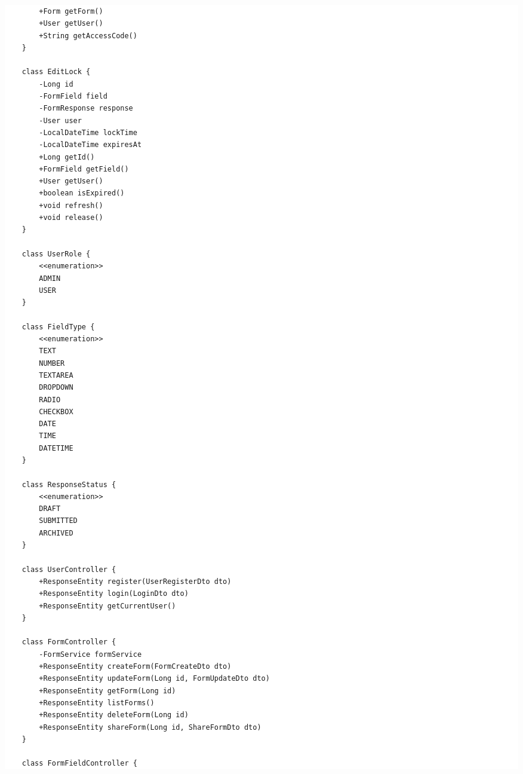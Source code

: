 ```mermaid
        +Form getForm()
        +User getUser()
        +String getAccessCode()
    }

    class EditLock {
        -Long id
        -FormField field
        -FormResponse response
        -User user
        -LocalDateTime lockTime
        -LocalDateTime expiresAt
        +Long getId()
        +FormField getField()
        +User getUser()
        +boolean isExpired()
        +void refresh()
        +void release()
    }

    class UserRole {
        <<enumeration>>
        ADMIN
        USER
    }

    class FieldType {
        <<enumeration>>
        TEXT
        NUMBER
        TEXTAREA
        DROPDOWN
        RADIO
        CHECKBOX
        DATE
        TIME
        DATETIME
    }

    class ResponseStatus {
        <<enumeration>>
        DRAFT
        SUBMITTED
        ARCHIVED
    }
    
    class UserController {
        +ResponseEntity register(UserRegisterDto dto)
        +ResponseEntity login(LoginDto dto)
        +ResponseEntity getCurrentUser()
    }

    class FormController {
        -FormService formService
        +ResponseEntity createForm(FormCreateDto dto)
        +ResponseEntity updateForm(Long id, FormUpdateDto dto)
        +ResponseEntity getForm(Long id)
        +ResponseEntity listForms()
        +ResponseEntity deleteForm(Long id)
        +ResponseEntity shareForm(Long id, ShareFormDto dto)
    }

    class FormFieldController {
```